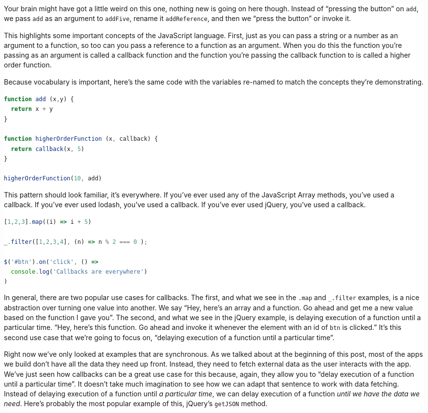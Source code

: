 Your brain might have got a little weird on this one, nothing new is going on here though. Instead of “pressing the button” on `add`, we pass `add` as an argument to `addFive`, rename it `addReference`, and then we “press the button” or invoke it.

This highlights some important concepts of the JavaScript language. First, just as you can pass a string or a number as an argument to a function, so too can you pass a reference to a function as an argument. When you do this the function you’re passing as an argument is called a callback function and the function you’re passing the callback function to is called a higher order function.

Because vocabulary is important, here’s the same code with the variables re-named to match the concepts they’re demonstrating.

```jsx
function add (x,y) {
  return x + y
}

function higherOrderFunction (x, callback) {
  return callback(x, 5)
}

higherOrderFunction(10, add)
```

This pattern should look familiar, it’s everywhere. If you’ve ever used any of the JavaScript Array methods, you’ve used a callback. If you’ve ever used lodash, you’ve used a callback. If you’ve ever used jQuery, you’ve used a callback.

```jsx
[1,2,3].map((i) => i + 5)

_.filter([1,2,3,4], (n) => n % 2 === 0 );

$('#btn').on('click', () =>
  console.log('Callbacks are everywhere')
)
```

In general, there are two popular use cases for callbacks. The first, and what we see in the `.map` and `_.filter` examples, is a nice abstraction over turning one value into another. We say “Hey, here’s an array and a function. Go ahead and get me a new value based on the function I gave you”. The second, and what we see in the jQuery example, is delaying execution of a function until a particular time. “Hey, here’s this function. Go ahead and invoke it whenever the element with an id of `btn` is clicked.” It’s this second use case that we’re going to focus on, “delaying execution of a function until a particular time”.

Right now we’ve only looked at examples that are synchronous. As we talked about at the beginning of this post, most of the apps we build don’t have all the data they need up front. Instead, they need to fetch external data as the user interacts with the app. We’ve just seen how callbacks can be a great use case for this because, again, they allow you to “delay execution of a function until a particular time”. It doesn’t take much imagination to see how we can adapt that sentence to work with data fetching. Instead of delaying execution of a function until *a particular time*, we can delay execution of a function *until we have the data we need*. Here’s probably the most popular example of this, jQuery’s `getJSON` method.
